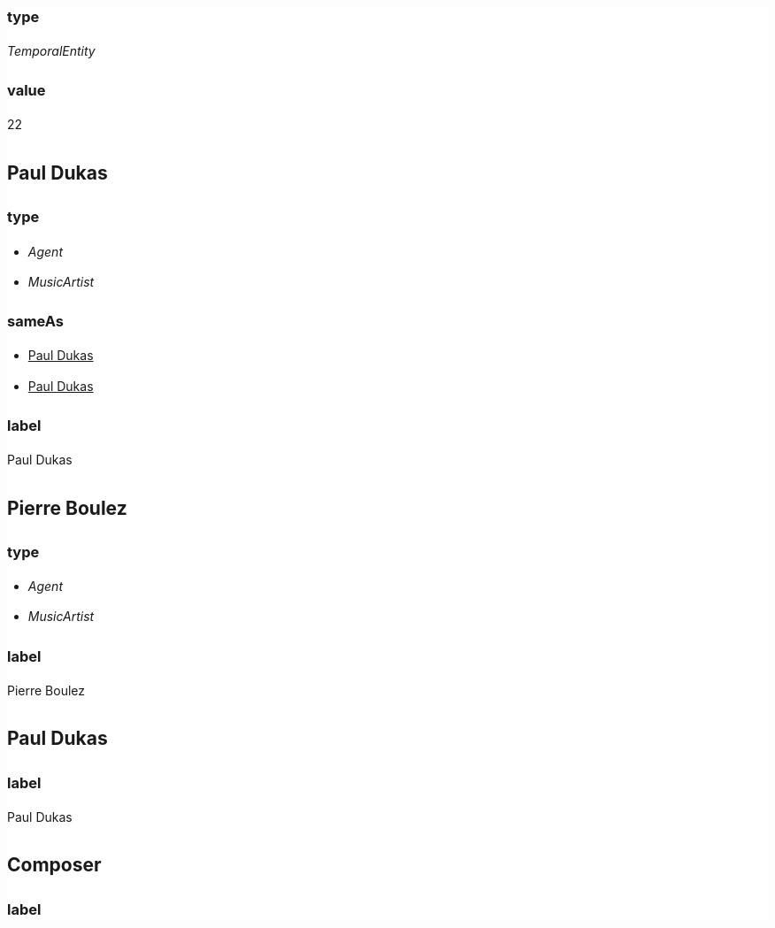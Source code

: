 ### type


*TemporalEntity*

### value


22

## Paul Dukas

### type

 - *Agent*

 - *MusicArtist*

### sameAs

 - [Paul Dukas](#Paul-Dukas)

 - [Paul Dukas](#Paul-Dukas)

### label


Paul Dukas

## Pierre Boulez

### type

 - *Agent*

 - *MusicArtist*

### label


Pierre Boulez

## Paul Dukas

### label


Paul Dukas

## Composer

### label
